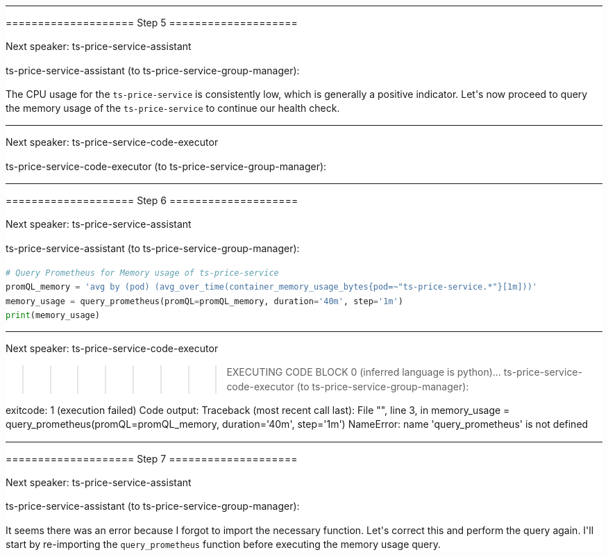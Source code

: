 
--------------------------------------------------------------------------------
==================== Step 5 ====================

Next speaker: ts-price-service-assistant

ts-price-service-assistant (to ts-price-service-group-manager):

The CPU usage for the `ts-price-service` is consistently low, which is generally a positive indicator. Let's now proceed to query the memory usage of the `ts-price-service` to continue our health check.

--------------------------------------------------------------------------------

Next speaker: ts-price-service-code-executor

ts-price-service-code-executor (to ts-price-service-group-manager):



--------------------------------------------------------------------------------
==================== Step 6 ====================

Next speaker: ts-price-service-assistant

ts-price-service-assistant (to ts-price-service-group-manager):

```python
# Query Prometheus for Memory usage of ts-price-service
promQL_memory = 'avg by (pod) (avg_over_time(container_memory_usage_bytes{pod=~"ts-price-service.*"}[1m]))'
memory_usage = query_prometheus(promQL=promQL_memory, duration='40m', step='1m')
print(memory_usage)
```

--------------------------------------------------------------------------------

Next speaker: ts-price-service-code-executor


>>>>>>>> EXECUTING CODE BLOCK 0 (inferred language is python)...
ts-price-service-code-executor (to ts-price-service-group-manager):

exitcode: 1 (execution failed)
Code output: 
Traceback (most recent call last):
  File "", line 3, in <module>
    memory_usage = query_prometheus(promQL=promQL_memory, duration='40m', step='1m')
NameError: name 'query_prometheus' is not defined


--------------------------------------------------------------------------------
==================== Step 7 ====================

Next speaker: ts-price-service-assistant

ts-price-service-assistant (to ts-price-service-group-manager):

It seems there was an error because I forgot to import the necessary function. Let's correct this and perform the query again. I'll start by re-importing the `query_prometheus` function before executing the memory usage query.
